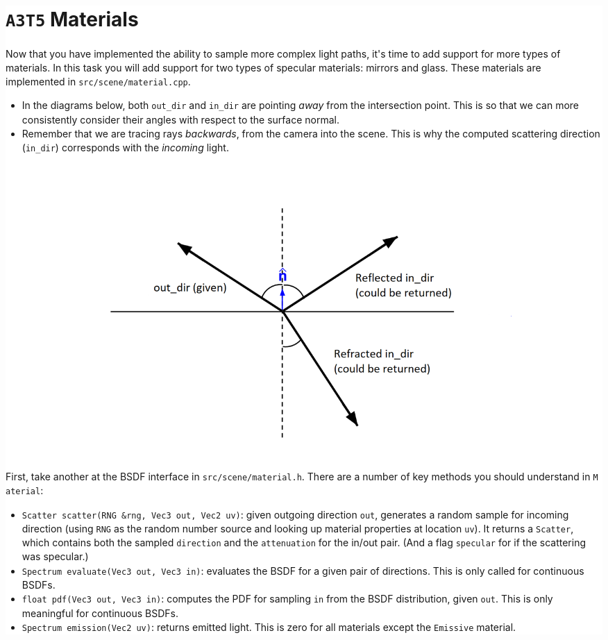 # `A3T5` Materials

Now that you have implemented the ability to sample more complex light paths, it's time to add support for more types of materials. In this task you will add support for two types of specular materials: mirrors and glass. These materials are implemented in `src/scene/material.cpp`.

- In the diagrams below, both `out_dir` and `in_dir` are pointing _away_ from the intersection point. This is so that we can more consistently consider their angles with respect to the surface normal.
- Remember that we are tracing rays _backwards_, from the camera into the scene. This is why the computed scattering direction (`in_dir`) corresponds with the _incoming_ light.

<p align="center"><img src="figures\rays_dir.png" style="height:420px"></p>

First, take another at the BSDF interface in `src/scene/material.h`. There are a number of key methods you should understand in `Material`:

- `Scatter scatter(RNG &rng, Vec3 out, Vec2 uv)`: given outgoing direction `out`, generates a random sample for incoming direction (using `RNG` as the random number source and looking up material properties at location `uv`). It returns a `Scatter`, which contains both the sampled `direction` and the `attenuation` for the in/out pair. (And a flag `specular` for if the scattering was specular.)
- `Spectrum evaluate(Vec3 out, Vec3 in)`: evaluates the BSDF for a given pair of directions. This is only called for continuous BSDFs.
- `float pdf(Vec3 out, Vec3 in)`: computes the PDF for sampling `in` from the BSDF distribution, given `out`. This is only meaningful for continuous BSDFs.
- `Spectrum emission(Vec2 uv)`: returns emitted light. This is zero for all materials except the `Emissive` material.
